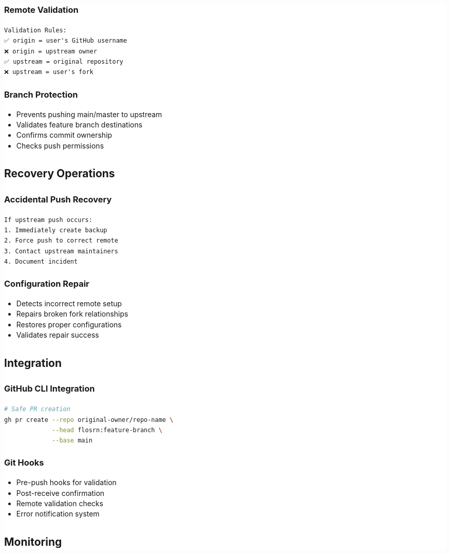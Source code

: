 ### Remote Validation
```
Validation Rules:
✅ origin = user's GitHub username
❌ origin = upstream owner
✅ upstream = original repository  
❌ upstream = user's fork
```

### Branch Protection
- Prevents pushing main/master to upstream
- Validates feature branch destinations
- Confirms commit ownership
- Checks push permissions

## Recovery Operations

### Accidental Push Recovery
```
If upstream push occurs:
1. Immediately create backup
2. Force push to correct remote
3. Contact upstream maintainers
4. Document incident
```

### Configuration Repair
- Detects incorrect remote setup
- Repairs broken fork relationships
- Restores proper configurations
- Validates repair success

## Integration

### GitHub CLI Integration
```bash
# Safe PR creation
gh pr create --repo original-owner/repo-name \
             --head flosrn:feature-branch \
             --base main
```

### Git Hooks
- Pre-push hooks for validation
- Post-receive confirmation
- Remote validation checks
- Error notification system

## Monitoring
